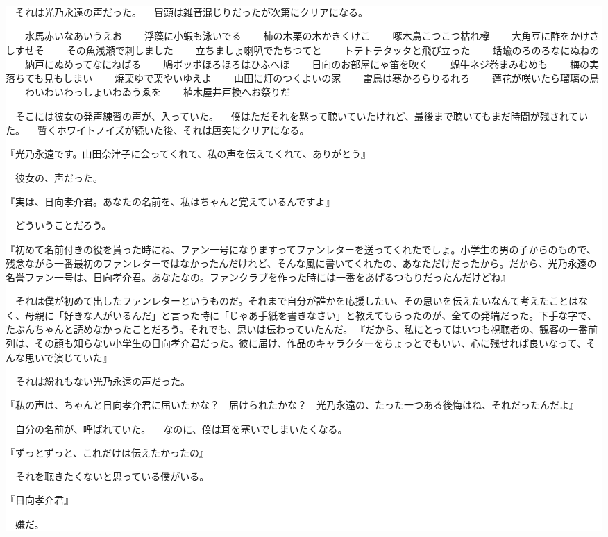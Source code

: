 　それは光乃永遠の声だった。
　冒頭は雑音混じりだったが次第にクリアになる。

　　水馬赤いなあいうえお
　　浮藻に小蝦も泳いでる
　　柿の木栗の木かきくけこ
　　啄木鳥こつこつ枯れ欅
　　大角豆に酢をかけさしすせそ
　　その魚浅瀬で刺しました
　　立ちましょ喇叭でたちつてと
　　トテトテタッタと飛び立った
　　蛞蝓のろのろなにぬねの
　　納戸にぬめってなにねばる
　　鳩ポッポほろほろはひふへほ
　　日向のお部屋にゃ笛を吹く
　　蝸牛ネジ巻まみむめも
　　梅の実落ちても見もしまい
　　焼栗ゆで栗やいゆえよ
　　山田に灯のつくよいの家
　　雷鳥は寒かろらりるれろ
　　蓮花が咲いたら瑠璃の鳥
　　わいわいわっしょいわゐうゑを
　　植木屋井戸換へお祭りだ

　そこには彼女の発声練習の声が、入っていた。
　僕はただそれを黙って聴いていたけれど、最後まで聴いてもまだ時間が残されていた。
　暫くホワイトノイズが続いた後、それは唐突にクリアになる。

『光乃永遠です。山田奈津子に会ってくれて、私の声を伝えてくれて、ありがとう』

　彼女の、声だった。

『実は、日向孝介君。あなたの名前を、私はちゃんと覚えているんですよ』

　どういうことだろう。

『初めて名前付きの役を貰った時にね、ファン一号になりますってファンレターを送ってくれたでしょ。小学生の男の子からのもので、残念ながら一番最初のファンレターではなかったんだけれど、そんな風に書いてくれたの、あなただけだったから。だから、光乃永遠の名誉ファン一号は、日向孝介君。あなたなの。ファンクラブを作った時には一番をあげるつもりだったんだけどね』

　それは僕が初めて出したファンレターというものだ。それまで自分が誰かを応援したい、その思いを伝えたいなんて考えたことはなく、母親に「好きな人がいるんだ」と言った時に「じゃあ手紙を書きなさい」と教えてもらったのが、全ての発端だった。下手な字で、たぶんちゃんと読めなかったことだろう。それでも、思いは伝わっていたんだ。
『だから、私にとってはいつも視聴者の、観客の一番前列は、その顔も知らない小学生の日向孝介君だった。彼に届け、作品のキャラクターをちょっとでもいい、心に残せれば良いなって、そんな思いで演じていた』

　それは紛れもない光乃永遠の声だった。

『私の声は、ちゃんと日向孝介君に届いたかな？　届けられたかな？　光乃永遠の、たった一つある後悔はね、それだったんだよ』

　自分の名前が、呼ばれていた。
　なのに、僕は耳を塞いでしまいたくなる。

『ずっとずっと、これだけは伝えたかったの』

　それを聴きたくないと思っている僕がいる。

『日向孝介君』

　嫌だ。
